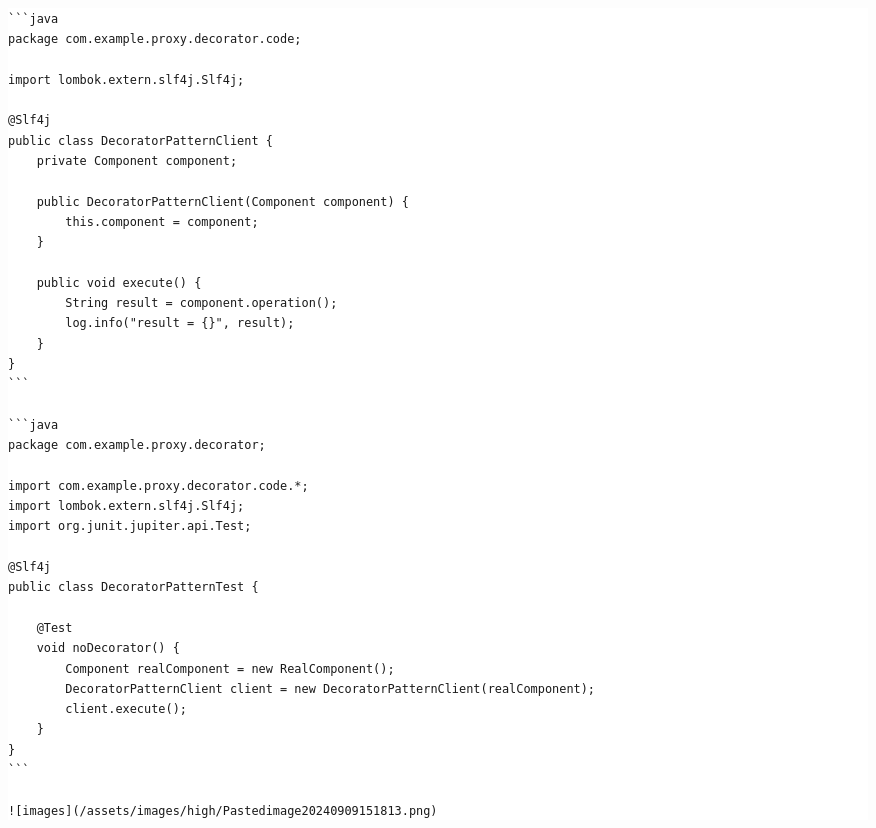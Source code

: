     ```java
    package com.example.proxy.decorator.code;
    
    import lombok.extern.slf4j.Slf4j;
    
    @Slf4j
    public class DecoratorPatternClient {
        private Component component;
    
        public DecoratorPatternClient(Component component) {
            this.component = component;
        }
    
        public void execute() {
            String result = component.operation();
            log.info("result = {}", result);
        }
    }
    ```
    
    ```java
    package com.example.proxy.decorator;
    
    import com.example.proxy.decorator.code.*;
    import lombok.extern.slf4j.Slf4j;
    import org.junit.jupiter.api.Test;
    
    @Slf4j
    public class DecoratorPatternTest {
    
        @Test
        void noDecorator() {
            Component realComponent = new RealComponent();
            DecoratorPatternClient client = new DecoratorPatternClient(realComponent);
            client.execute();
        }
    }
    ```
    
    ![images](/assets/images/high/Pastedimage20240909151813.png)
    